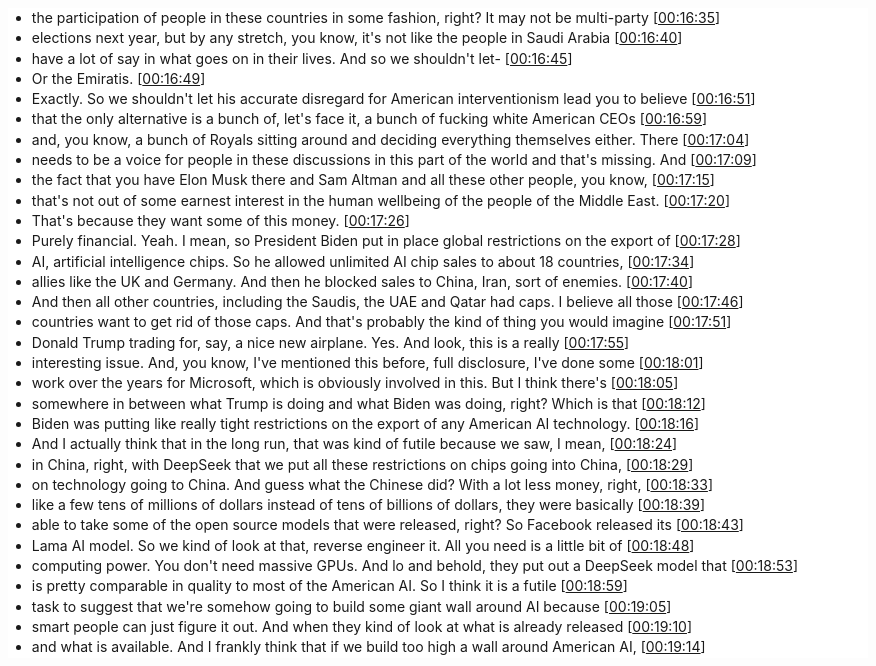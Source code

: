 *  the participation of people in these countries in some fashion, right? It may not be multi-party [[00:16:35](https://www.youtube.com/watch?v=NwAC6NTNkMQ&t=995.9200000000001s)]
*  elections next year, but by any stretch, you know, it's not like the people in Saudi Arabia [[00:16:40](https://www.youtube.com/watch?v=NwAC6NTNkMQ&t=1000.8000000000001s)]
*  have a lot of say in what goes on in their lives. And so we shouldn't let- [[00:16:45](https://www.youtube.com/watch?v=NwAC6NTNkMQ&t=1005.44s)]
*  Or the Emiratis. [[00:16:49](https://www.youtube.com/watch?v=NwAC6NTNkMQ&t=1009.76s)]
*  Exactly. So we shouldn't let his accurate disregard for American interventionism lead you to believe [[00:16:51](https://www.youtube.com/watch?v=NwAC6NTNkMQ&t=1011.1999999999999s)]
*  that the only alternative is a bunch of, let's face it, a bunch of fucking white American CEOs [[00:16:59](https://www.youtube.com/watch?v=NwAC6NTNkMQ&t=1019.1999999999999s)]
*  and, you know, a bunch of Royals sitting around and deciding everything themselves either. There [[00:17:04](https://www.youtube.com/watch?v=NwAC6NTNkMQ&t=1024.8799999999999s)]
*  needs to be a voice for people in these discussions in this part of the world and that's missing. And [[00:17:09](https://www.youtube.com/watch?v=NwAC6NTNkMQ&t=1029.36s)]
*  the fact that you have Elon Musk there and Sam Altman and all these other people, you know, [[00:17:15](https://www.youtube.com/watch?v=NwAC6NTNkMQ&t=1035.44s)]
*  that's not out of some earnest interest in the human wellbeing of the people of the Middle East. [[00:17:20](https://www.youtube.com/watch?v=NwAC6NTNkMQ&t=1040.96s)]
*  That's because they want some of this money. [[00:17:26](https://www.youtube.com/watch?v=NwAC6NTNkMQ&t=1046.3200000000002s)]
*  Purely financial. Yeah. I mean, so President Biden put in place global restrictions on the export of [[00:17:28](https://www.youtube.com/watch?v=NwAC6NTNkMQ&t=1048.0s)]
*  AI, artificial intelligence chips. So he allowed unlimited AI chip sales to about 18 countries, [[00:17:34](https://www.youtube.com/watch?v=NwAC6NTNkMQ&t=1054.16s)]
*  allies like the UK and Germany. And then he blocked sales to China, Iran, sort of enemies. [[00:17:40](https://www.youtube.com/watch?v=NwAC6NTNkMQ&t=1060.32s)]
*  And then all other countries, including the Saudis, the UAE and Qatar had caps. I believe all those [[00:17:46](https://www.youtube.com/watch?v=NwAC6NTNkMQ&t=1066.0s)]
*  countries want to get rid of those caps. And that's probably the kind of thing you would imagine [[00:17:51](https://www.youtube.com/watch?v=NwAC6NTNkMQ&t=1071.1999999999998s)]
*  Donald Trump trading for, say, a nice new airplane. Yes. And look, this is a really [[00:17:55](https://www.youtube.com/watch?v=NwAC6NTNkMQ&t=1075.1999999999998s)]
*  interesting issue. And, you know, I've mentioned this before, full disclosure, I've done some [[00:18:01](https://www.youtube.com/watch?v=NwAC6NTNkMQ&t=1081.6s)]
*  work over the years for Microsoft, which is obviously involved in this. But I think there's [[00:18:05](https://www.youtube.com/watch?v=NwAC6NTNkMQ&t=1085.92s)]
*  somewhere in between what Trump is doing and what Biden was doing, right? Which is that [[00:18:12](https://www.youtube.com/watch?v=NwAC6NTNkMQ&t=1092.4s)]
*  Biden was putting like really tight restrictions on the export of any American AI technology. [[00:18:16](https://www.youtube.com/watch?v=NwAC6NTNkMQ&t=1096.96s)]
*  And I actually think that in the long run, that was kind of futile because we saw, I mean, [[00:18:24](https://www.youtube.com/watch?v=NwAC6NTNkMQ&t=1104.4s)]
*  in China, right, with DeepSeek that we put all these restrictions on chips going into China, [[00:18:29](https://www.youtube.com/watch?v=NwAC6NTNkMQ&t=1109.1200000000001s)]
*  on technology going to China. And guess what the Chinese did? With a lot less money, right, [[00:18:33](https://www.youtube.com/watch?v=NwAC6NTNkMQ&t=1113.92s)]
*  like a few tens of millions of dollars instead of tens of billions of dollars, they were basically [[00:18:39](https://www.youtube.com/watch?v=NwAC6NTNkMQ&t=1119.04s)]
*  able to take some of the open source models that were released, right? So Facebook released its [[00:18:43](https://www.youtube.com/watch?v=NwAC6NTNkMQ&t=1123.1200000000001s)]
*  Lama AI model. So we kind of look at that, reverse engineer it. All you need is a little bit of [[00:18:48](https://www.youtube.com/watch?v=NwAC6NTNkMQ&t=1128.5600000000002s)]
*  computing power. You don't need massive GPUs. And lo and behold, they put out a DeepSeek model that [[00:18:53](https://www.youtube.com/watch?v=NwAC6NTNkMQ&t=1133.28s)]
*  is pretty comparable in quality to most of the American AI. So I think it is a futile [[00:18:59](https://www.youtube.com/watch?v=NwAC6NTNkMQ&t=1139.36s)]
*  task to suggest that we're somehow going to build some giant wall around AI because [[00:19:05](https://www.youtube.com/watch?v=NwAC6NTNkMQ&t=1145.84s)]
*  smart people can just figure it out. And when they kind of look at what is already released [[00:19:10](https://www.youtube.com/watch?v=NwAC6NTNkMQ&t=1150.32s)]
*  and what is available. And I frankly think that if we build too high a wall around American AI, [[00:19:14](https://www.youtube.com/watch?v=NwAC6NTNkMQ&t=1154.6399999999999s)]